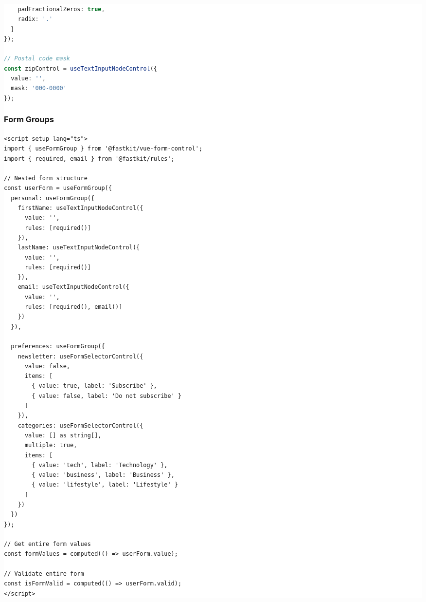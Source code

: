 ```typescript
    padFractionalZeros: true,
    radix: '.'
  }
});

// Postal code mask
const zipControl = useTextInputNodeControl({
  value: '',
  mask: '000-0000'
});
```

### Form Groups

```vue
<script setup lang="ts">
import { useFormGroup } from '@fastkit/vue-form-control';
import { required, email } from '@fastkit/rules';

// Nested form structure
const userForm = useFormGroup({
  personal: useFormGroup({
    firstName: useTextInputNodeControl({
      value: '',
      rules: [required()]
    }),
    lastName: useTextInputNodeControl({
      value: '',
      rules: [required()]
    }),
    email: useTextInputNodeControl({
      value: '',
      rules: [required(), email()]
    })
  }),

  preferences: useFormGroup({
    newsletter: useFormSelectorControl({
      value: false,
      items: [
        { value: true, label: 'Subscribe' },
        { value: false, label: 'Do not subscribe' }
      ]
    }),
    categories: useFormSelectorControl({
      value: [] as string[],
      multiple: true,
      items: [
        { value: 'tech', label: 'Technology' },
        { value: 'business', label: 'Business' },
        { value: 'lifestyle', label: 'Lifestyle' }
      ]
    })
  })
});

// Get entire form values
const formValues = computed(() => userForm.value);

// Validate entire form
const isFormValid = computed(() => userForm.valid);
</script>
```
